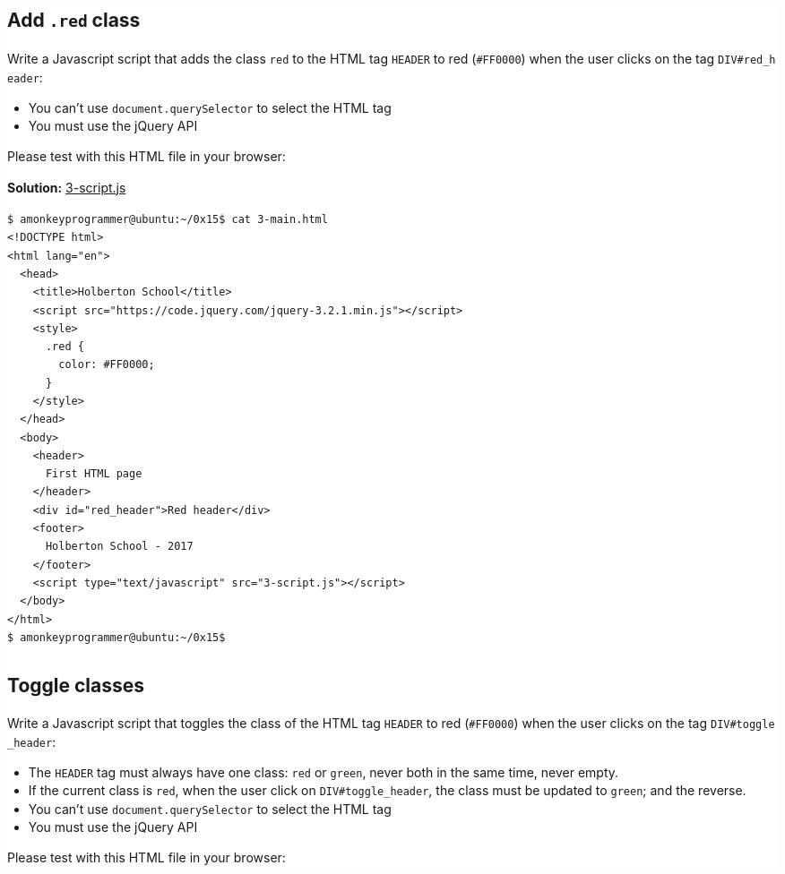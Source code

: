 ## Add `.red` class

Write a Javascript script that adds the class `red` to the HTML tag `HEADER` to red (`#FF0000`) when the user clicks on the tag `DIV#red_header`:

* You can’t use `document.querySelector` to select the HTML tag
* You must use the jQuery API

Please test with this HTML file in your browser:

**Solution:** [3-script.js](https://github.com/monoprosito/holbertonschool-higher_level_programming/blob/master/0x15-javascript-web_jquery/3-script.js)

```
$ amonkeyprogrammer@ubuntu:~/0x15$ cat 3-main.html 
<!DOCTYPE html>
<html lang="en">
  <head>
    <title>Holberton School</title>
    <script src="https://code.jquery.com/jquery-3.2.1.min.js"></script>
    <style>
      .red {
        color: #FF0000;
      }
    </style>
  </head>
  <body>
    <header> 
      First HTML page
    </header>
    <div id="red_header">Red header</div>
    <footer>
      Holberton School - 2017
    </footer>
    <script type="text/javascript" src="3-script.js"></script>
  </body>
</html>
$ amonkeyprogrammer@ubuntu:~/0x15$
```

## Toggle classes

Write a Javascript script that toggles the class of the HTML tag `HEADER` to red (`#FF0000`) when the user clicks on the tag `DIV#toggle_header`:

* The `HEADER` tag must always have one class: `red` or `green`, never both in the same time, never empty.
* If the current class is `red`, when the user click on `DIV#toggle_header`, the class must be updated to `green`; and the reverse.
* You can’t use `document.querySelector` to select the HTML tag
* You must use the jQuery API

Please test with this HTML file in your browser:
